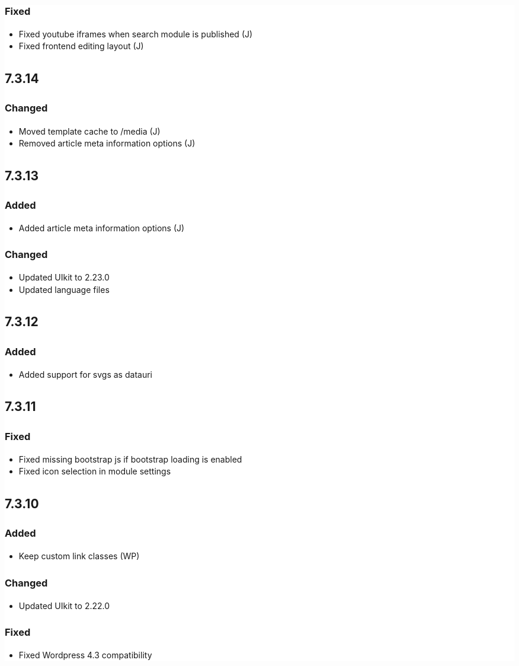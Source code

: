### Fixed

- Fixed youtube iframes when search module is published (J)
- Fixed frontend editing layout (J)

## 7.3.14

### Changed

- Moved template cache to /media (J)
- Removed article meta information options (J)

## 7.3.13

### Added

- Added article meta information options (J)

### Changed

- Updated UIkit to 2.23.0
- Updated language files

## 7.3.12

### Added

- Added support for svgs as datauri

## 7.3.11

### Fixed

- Fixed missing bootstrap js if bootstrap loading is enabled
- Fixed icon selection in module settings

## 7.3.10

### Added

- Keep custom link classes (WP)

### Changed

- Updated UIkit to 2.22.0

### Fixed

- Fixed Wordpress 4.3 compatibility
